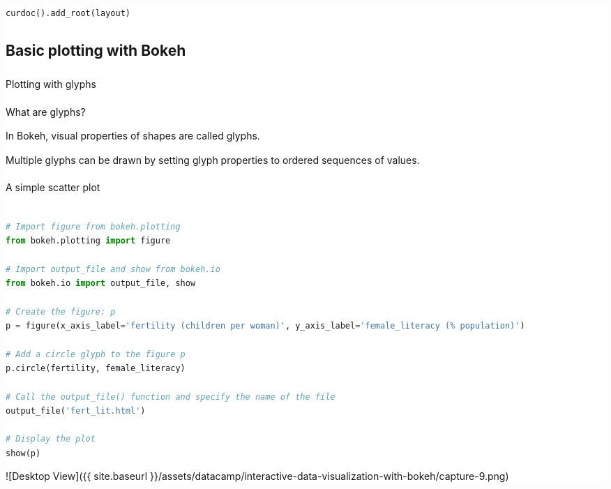 ```python
curdoc().add_root(layout)

```




 Basic plotting with Bokeh
---------------------------


###
 Plotting with glyphs


####
 What are glyphs?



 In Bokeh, visual properties of shapes are called glyphs.


 Multiple glyphs can be drawn by setting glyph properties to ordered sequences of values.





####
 A simple scatter plot




```python

# Import figure from bokeh.plotting
from bokeh.plotting import figure

# Import output_file and show from bokeh.io
from bokeh.io import output_file, show

# Create the figure: p
p = figure(x_axis_label='fertility (children per woman)', y_axis_label='female_literacy (% population)')

# Add a circle glyph to the figure p
p.circle(fertility, female_literacy)

# Call the output_file() function and specify the name of the file
output_file('fert_lit.html')

# Display the plot
show(p)


```



![Desktop View]({{ site.baseurl }}/assets/datacamp/interactive-data-visualization-with-bokeh/capture-9.png)
